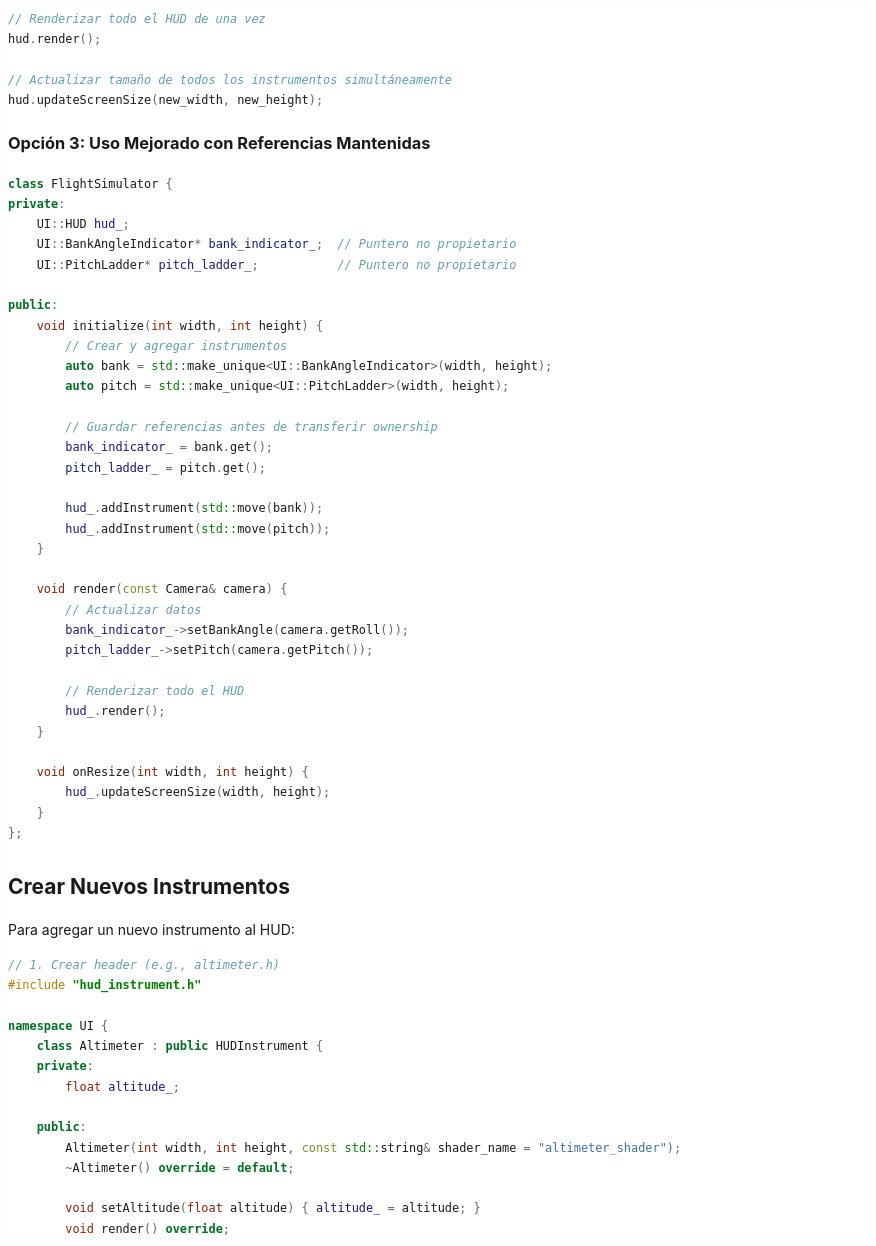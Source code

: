 ```cpp
// Renderizar todo el HUD de una vez
hud.render();

// Actualizar tamaño de todos los instrumentos simultáneamente
hud.updateScreenSize(new_width, new_height);
```

### Opción 3: Uso Mejorado con Referencias Mantenidas

```cpp
class FlightSimulator {
private:
    UI::HUD hud_;
    UI::BankAngleIndicator* bank_indicator_;  // Puntero no propietario
    UI::PitchLadder* pitch_ladder_;           // Puntero no propietario

public:
    void initialize(int width, int height) {
        // Crear y agregar instrumentos
        auto bank = std::make_unique<UI::BankAngleIndicator>(width, height);
        auto pitch = std::make_unique<UI::PitchLadder>(width, height);

        // Guardar referencias antes de transferir ownership
        bank_indicator_ = bank.get();
        pitch_ladder_ = pitch.get();

        hud_.addInstrument(std::move(bank));
        hud_.addInstrument(std::move(pitch));
    }

    void render(const Camera& camera) {
        // Actualizar datos
        bank_indicator_->setBankAngle(camera.getRoll());
        pitch_ladder_->setPitch(camera.getPitch());

        // Renderizar todo el HUD
        hud_.render();
    }

    void onResize(int width, int height) {
        hud_.updateScreenSize(width, height);
    }
};
```

## Crear Nuevos Instrumentos

Para agregar un nuevo instrumento al HUD:

```cpp
// 1. Crear header (e.g., altimeter.h)
#include "hud_instrument.h"

namespace UI {
    class Altimeter : public HUDInstrument {
    private:
        float altitude_;

    public:
        Altimeter(int width, int height, const std::string& shader_name = "altimeter_shader");
        ~Altimeter() override = default;

        void setAltitude(float altitude) { altitude_ = altitude; }
        void render() override;
```